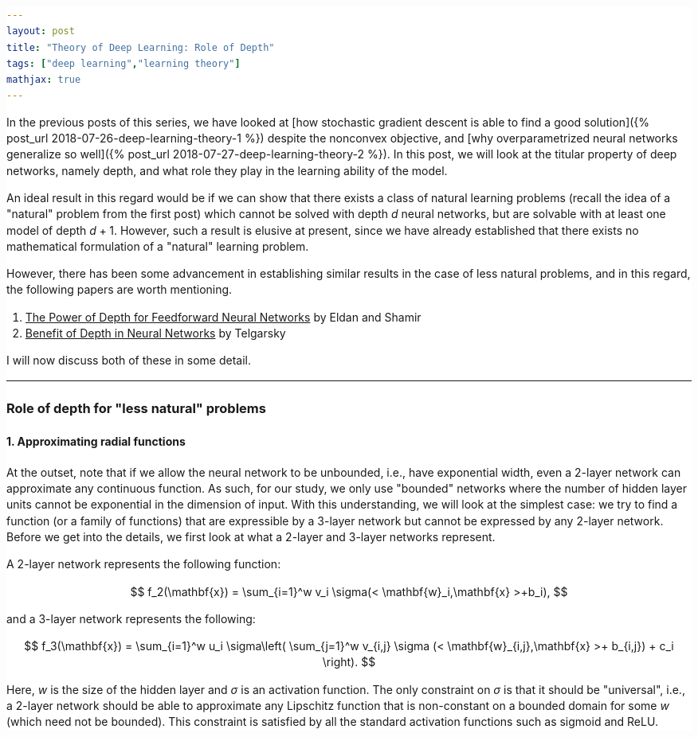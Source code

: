 ```yaml
---
layout: post
title: "Theory of Deep Learning: Role of Depth"
tags: ["deep learning","learning theory"]
mathjax: true
---
```


In the previous posts of this series, we have looked at [how stochastic gradient descent is able to find a good solution]({% post_url 2018-07-26-deep-learning-theory-1 %}) despite the nonconvex objective, and [why overparametrized neural networks generalize so well]({% post_url 2018-07-27-deep-learning-theory-2 %}). In this post, we will look at the titular property of deep networks, namely depth, and what role they play in the learning ability of the model.

An ideal result in this regard would be if we can show that there exists a class of natural learning problems (recall the idea of a "natural" problem from the first post) which cannot be solved with depth $d$ neural networks, but are solvable with at least one model of depth $d+1$. However, such a result is elusive at present, since we have already established that there exists no mathematical formulation of a "natural" learning problem.

However, there has been some advancement in establishing similar results in the case of less natural problems, and in this regard, the following papers are worth mentioning.

1. [The Power of Depth for Feedforward Neural Networks](http://proceedings.mlr.press/v49/eldan16.pdf) by Eldan and Shamir
2. [Benefit of Depth in Neural Networks](http://proceedings.mlr.press/v49/telgarsky16.pdf) by Telgarsky

I will now discuss both of these in some detail.

***

### Role of depth for "less natural" problems

#### 1. Approximating radial functions

At the outset, note that if we allow the neural network to be unbounded, i.e., have exponential width, even a 2-layer network can approximate any continuous function. As such, for our study, we only use "bounded" networks where the number of hidden layer units cannot be exponential in the dimension of input. With this understanding, we will look at the simplest case: we try to find a function (or a family of functions) that are expressible by a 3-layer network but cannot be expressed by any 2-layer network. Before we get into the details, we first look at what a 2-layer and 3-layer networks represent.

A 2-layer network represents the following function:

$$ f_2(\mathbf{x}) = \sum_{i=1}^w v_i \sigma(< \mathbf{w}_i,\mathbf{x} >+b_i), $$

and a 3-layer network represents the following:

$$ f_3(\mathbf{x}) = \sum_{i=1}^w u_i \sigma\left( \sum_{j=1}^w v_{i,j} \sigma (< \mathbf{w}_{i,j},\mathbf{x} >+ b_{i,j}) + c_i \right). $$

Here, $w$ is the size of the hidden layer and $\sigma$ is an activation function. The only constraint on $\sigma$ is that it should be "universal", i.e., a 2-layer network should be able to approximate any Lipschitz function that is non-constant on a bounded domain for some $w$ (which need not be bounded). This constraint is satisfied by all the standard activation functions such as sigmoid and ReLU.
